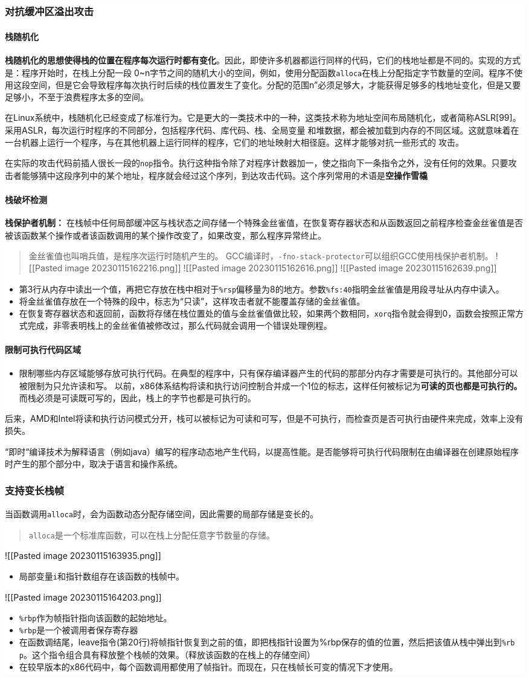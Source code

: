 ### 对抗缓冲区溢出攻击
#### 栈随机化
**栈随机化的思想使得栈的位置在程序每次运行时都有变化**。因此，即使许多机器都运行同样的代码，它们的栈地址都是不同的。实现的方式是：程序开始时，在栈上分配一段
0~n字节之间的随机大小的空间，例如，使用分配函数`alloca`在栈上分配指定字节数量的空间。程序不使用这段空间，但是它会导致程序每次执行时后续的栈位置发生了变化。分配的范围n”必须足够大，才能获得足够多的栈地址变化，但是又要足够小，不至于浪费程序太多的空间。

在Linux系统中，栈随机化已经变成了标准行为。它是更大的一类技术中的一种，这类技术称为地址空间布局随机化，或者简称ASLR\[99]。采用ASLR，每次运行时程序的不同部分，包括程序代码、库代码、栈、全局变量
和堆数据，都会被加载到内存的不同区域。这就意味着在一台机器上运行一个程序，与在其他机器上运行同样的程序，它们的地址映射大相径庭。这样才能够对抗一些形式的
攻击。

 在实际的攻击代码前插人很长一段的`nop`指令。执行这种指令除了对程序计数器加一，使之指向下一条指令之外，没有任何的效果。只要攻击者能够猜中这段序列中的某个地址，程序就会经过这个序列，到达攻击代码。这个序列常用的术语是**空操作雪橇**

#### 栈破坏检测
**栈保护者机制：** 在栈帧中任何局部缓冲区与栈状态之间存储一个特殊金丝雀值，在恢复寄存器状态和从函数返回之前程序检查金丝雀值是否被该函数某个操作或者该函数调用的某个操作改变了，如果改变，那么程序异常终止。
>金丝雀值也叫哨兵值，是程序次运行时随机产生的。
>GCC编译时，`-fno-stack-protector`可以组织GCC使用栈保护者机制。
![[Pasted image 20230115162216.png]]
![[Pasted image 20230115162616.png]]
![[Pasted image 20230115162639.png]]

- 第3行从内存中读出一个值，再把它存放在栈中相对于`%rsp`偏移量为8的地方。参数`%fs:40`指明金丝雀值是用段寻址从内存中读入。
- 将金丝雀值存放在一个特殊的段中，标志为“只读”，这样攻击者就不能覆盖存储的金丝雀值。
- 在恢复寄存器状态和返回前，函数将存储在栈位置处的值与金丝雀值做比较，如果两个数相同，`xorq`指令就会得到0，函数会按照正常方式完成，非零表明栈上的金丝雀值被修改过，那么代码就会调用一个错误处理例程。

#### 限制可执行代码区域
- 限制哪些内存区域能够存放可执行代码。在典型的程序中，只有保存编译器产生的代码的那部分内存才需要是可执行的。其他部分可以被限制为只允许读和写。
以前，x86体系结构将读和执行访问控制合并成一个1位的标志，这样任何被标记为**可读的页也都是可执行的。** 而栈必须是可读既可写的，因此，栈上的字节也都是可执行的。

后来，AMD和Intel将读和执行访问模式分开，栈可以被标记为可读和可写，但是不可执行，而检查页是否可执行由硬件来完成，效率上没有损失。

“即时“编译技术为解释语言（例如java）编写的程序动态地产生代码，以提高性能。是否能够将可执行代码限制在由编译器在创建原始程序时产生的那个部分中，取决于语言和操作系统。


### 支持变长栈帧
当函数调用`alloca`时，会为函数动态分配存储空间，因此需要的局部存储是变长的。
>`alloca`是一个标准库函数，可以在栈上分配任意字节数量的存储。

![[Pasted image 20230115163935.png]]
- 局部变量`i`和指针数组存在该函数的栈帧中。

![[Pasted image 20230115164203.png]]
- `%rbp`作为帧指针指向该函数的起始地址。
- `%rbp`是一个被调用者保存寄存器
- 在函数调结尾，leave指令(第20行)将帧指针恢复到之前的值，即把栈指针设置为%rbp保存的值的位置，然后把该值从栈中弹出到`%rbp`。这个指令组合具有释放整个栈帧的效果。（释放该函数的在栈上的存储空间）
- 在较早版本的x86代码中，每个函数调用都使用了帧指针。而现在，只在栈帧长可变的情况下才使用。
